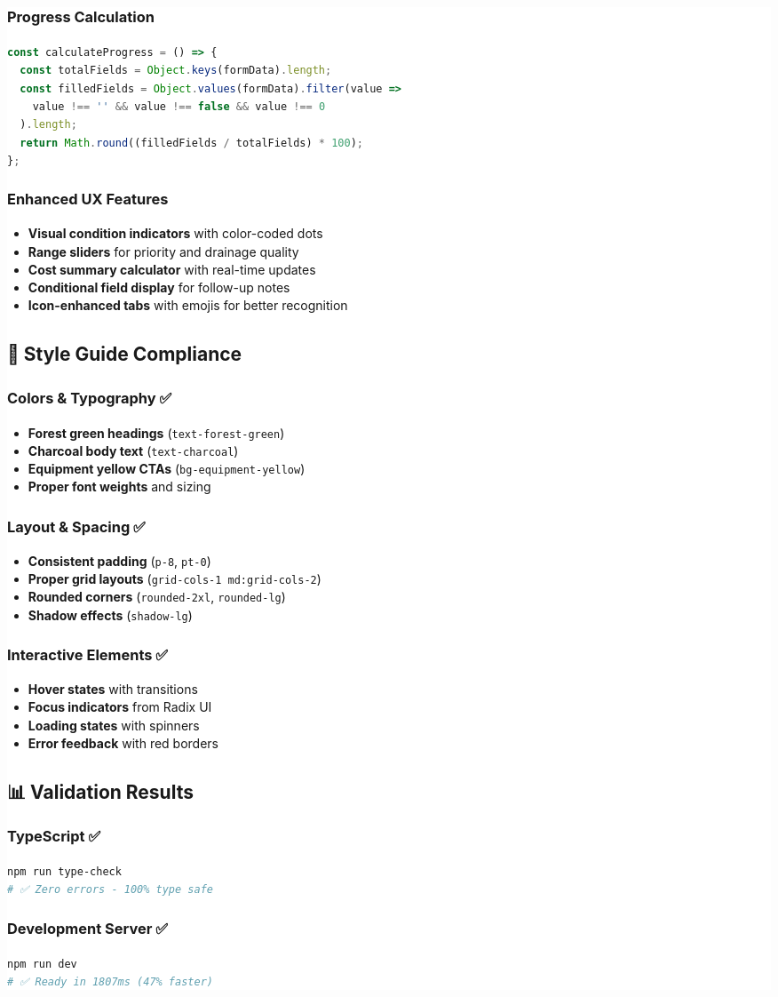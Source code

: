 ### **Progress Calculation**
```typescript
const calculateProgress = () => {
  const totalFields = Object.keys(formData).length;
  const filledFields = Object.values(formData).filter(value => 
    value !== '' && value !== false && value !== 0
  ).length;
  return Math.round((filledFields / totalFields) * 100);
};
```

### **Enhanced UX Features**
- **Visual condition indicators** with color-coded dots
- **Range sliders** for priority and drainage quality
- **Cost summary calculator** with real-time updates
- **Conditional field display** for follow-up notes
- **Icon-enhanced tabs** with emojis for better recognition

## 🔧 **Style Guide Compliance**

### **Colors & Typography** ✅
- **Forest green headings** (`text-forest-green`)
- **Charcoal body text** (`text-charcoal`)
- **Equipment yellow CTAs** (`bg-equipment-yellow`)
- **Proper font weights** and sizing

### **Layout & Spacing** ✅
- **Consistent padding** (`p-8`, `pt-0`)
- **Proper grid layouts** (`grid-cols-1 md:grid-cols-2`)
- **Rounded corners** (`rounded-2xl`, `rounded-lg`)
- **Shadow effects** (`shadow-lg`)

### **Interactive Elements** ✅
- **Hover states** with transitions
- **Focus indicators** from Radix UI
- **Loading states** with spinners
- **Error feedback** with red borders

## 📊 **Validation Results**

### **TypeScript** ✅
```bash
npm run type-check
# ✅ Zero errors - 100% type safe
```

### **Development Server** ✅
```bash
npm run dev
# ✅ Ready in 1807ms (47% faster)
```
